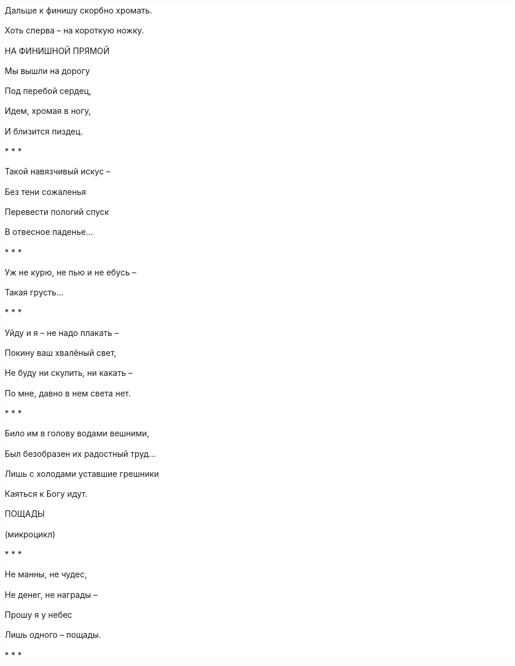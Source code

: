 Дальше к финишу скорбно хромать.

Хоть сперва – на короткую ножку.

НА ФИНИШНОЙ ПРЯМОЙ

Мы вышли на дорогу

Под перебой сердец,

Идем, хромая в ногу,

И близится пиздец.

\* \* \*

Такой навязчивый искус –

Без тени сожаленья

Перевести пологий спуск

В отвесное паденье…

\* \* \*

Уж не курю, не пью и не ебусь –

Такая грусть…

\* \* \*

Уйду и я – не надо плакать –

Покину ваш хвалёный свет,

Не буду ни скулить, ни какать –

По мне, давно в нем света нет.

\* \* \*

Било им в голову водами вешними,

Был безобразен их радостный труд…

Лишь с холодами уставшие грешники

Каяться к Богу идут.

ПОЩАДЫ

(микроцикл)

\* \* \*

Не манны, не чудес,

Не денег, не награды –

Прошу я у небес

Лишь одного – пощады.

\* \* \*
